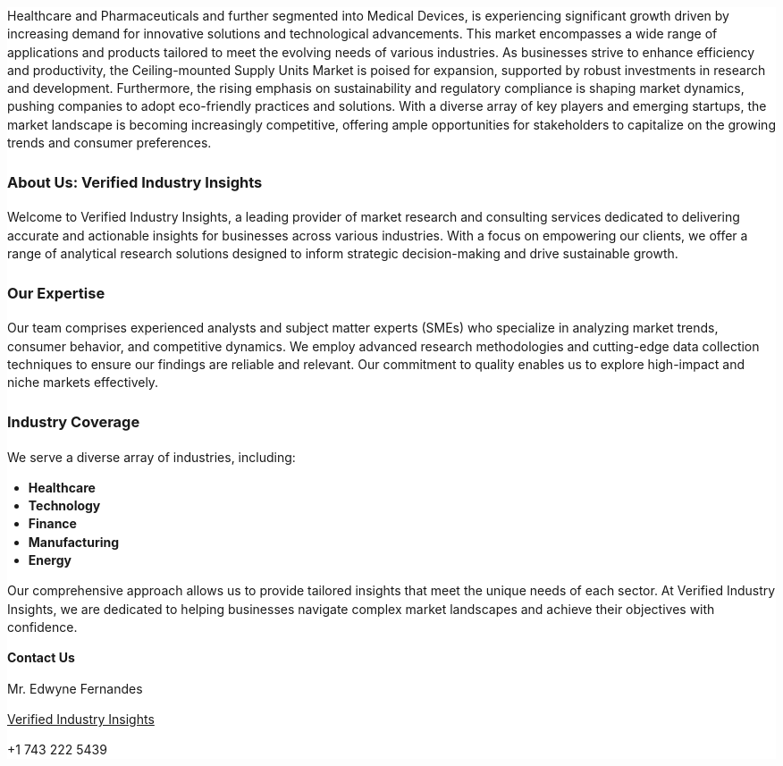 Healthcare and Pharmaceuticals and further segmented into Medical Devices, is experiencing significant growth driven by increasing demand for innovative solutions and technological advancements. This market encompasses a wide range of applications and products tailored to meet the evolving needs of various industries. As businesses strive to enhance efficiency and productivity, the Ceiling-mounted Supply Units Market is poised for expansion, supported by robust investments in research and development. Furthermore, the rising emphasis on sustainability and regulatory compliance is shaping market dynamics, pushing companies to adopt eco-friendly practices and solutions. With a diverse array of key players and emerging startups, the market landscape is becoming increasingly competitive, offering ample opportunities for stakeholders to capitalize on the growing trends and consumer preferences.</p><h3>About Us: Verified Industry Insights</h3><p>Welcome to Verified Industry Insights, a leading provider of market research and consulting services dedicated to delivering accurate and actionable insights for businesses across various industries. With a focus on empowering our clients, we offer a range of analytical research solutions designed to inform strategic decision-making and drive sustainable growth.</p><h3>Our Expertise</h3><p>Our team comprises experienced analysts and subject matter experts (SMEs) who specialize in analyzing market trends, consumer behavior, and competitive dynamics. We employ advanced research methodologies and cutting-edge data collection techniques to ensure our findings are reliable and relevant. Our commitment to quality enables us to explore high-impact and niche markets effectively.</p><h3>Industry Coverage</h3><p>We serve a diverse array of industries, including:</p><ul><li><strong>Healthcare</strong></li><li><strong>Technology</strong></li><li><strong>Finance</strong></li><li><strong>Manufacturing</strong></li><li><strong>Energy</strong></li></ul><p>Our comprehensive approach allows us to provide tailored insights that meet the unique needs of each sector. At Verified Industry Insights, we are dedicated to helping businesses navigate complex market landscapes and achieve their objectives with confidence.</p><p><strong>Contact Us</strong></p><p>Mr. Edwyne Fernandes</p><p><a href="https://www.verifiedindustryinsights.com/">Verified Industry Insights</a></p><p>+1 743 222 5439</p>

